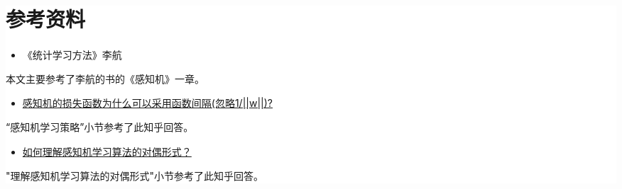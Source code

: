 # 参考资料

* 《统计学习方法》李航

本文主要参考了李航的书的《感知机》一章。

* [感知机的损失函数为什么可以采用函数间隔(忽略1/||w||)?](https://www.zhihu.com/question/36241719)

“感知机学习策略”小节参考了此知乎回答。

* [如何理解感知机学习算法的对偶形式？](https://www.zhihu.com/question/26526858)

"理解感知机学习算法的对偶形式"小节参考了此知乎回答。


